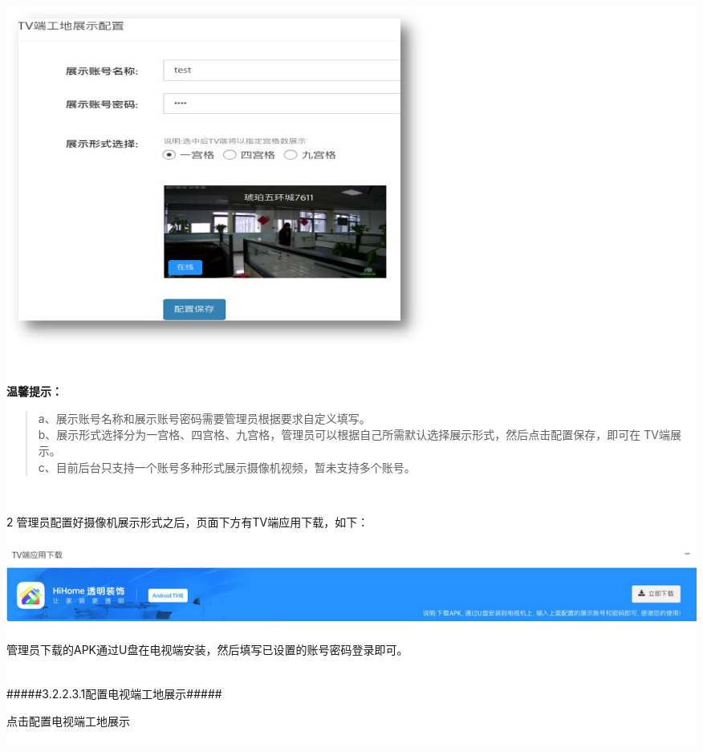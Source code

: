 ![图片](https://raw.githubusercontent.com/txl19881019/help/master/section/img/111.png)<br/>
<br/>

**温馨提示：**<br/>
>a、展示账号名称和展示账号密码需要管理员根据要求自定义填写。<br/>
b、展示形式选择分为一宫格、四宫格、九宫格，管理员可以根据自己所需默认选择展示形式，然后点击配置保存，即可在
TV端展示。<br/>
c、目前后台只支持一个账号多种形式展示摄像机视频，暂未支持多个账号。<br/>

<br/>

2 管理员配置好摄像机展示形式之后，页面下方有TV端应用下载，如下：<br/>
<br/>
![图片](https://raw.githubusercontent.com/txl19881019/help/master/section/img/112.png)<br/>
<br/>
管理员下载的APK通过U盘在电视端安装，然后填写已设置的账号密码登录即可。<br/>
<br/>

#####3.2.2.3.1配置电视端工地展示#####

点击配置电视端工地展示<br/>
<br/>